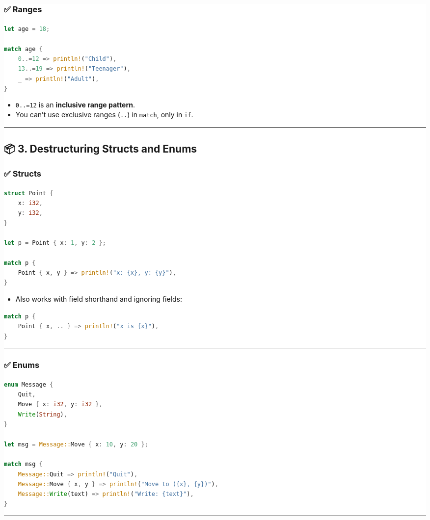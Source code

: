 ### ✅ Ranges

```rust
let age = 18;

match age {
    0..=12 => println!("Child"),
    13..=19 => println!("Teenager"),
    _ => println!("Adult"),
}
```

* `0..=12` is an **inclusive range pattern**.
* You can’t use exclusive ranges (`..`) in `match`, only in `if`.

---

## 📦 3. **Destructuring Structs and Enums**

### ✅ Structs

```rust
struct Point {
    x: i32,
    y: i32,
}

let p = Point { x: 1, y: 2 };

match p {
    Point { x, y } => println!("x: {x}, y: {y}"),
}
```

* Also works with field shorthand and ignoring fields:

```rust
match p {
    Point { x, .. } => println!("x is {x}"),
}
```

---

### ✅ Enums

```rust
enum Message {
    Quit,
    Move { x: i32, y: i32 },
    Write(String),
}

let msg = Message::Move { x: 10, y: 20 };

match msg {
    Message::Quit => println!("Quit"),
    Message::Move { x, y } => println!("Move to ({x}, {y})"),
    Message::Write(text) => println!("Write: {text}"),
}
```

---